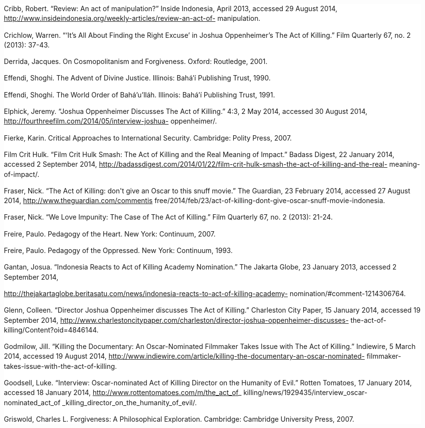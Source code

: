 Cribb, Robert. “Review: An act of manipulation?” Inside Indonesia, April 2013, accessed
29 August 2014, http://www.insideindonesia.org/weekly-articles/review-an-act-of-
manipulation.

Crichlow, Warren. “‘It’s All About Finding the Right Excuse’ in Joshua Oppenheimer’s
The Act of Killing.” Film Quarterly 67, no. 2 (2013): 37-43.

Derrida, Jacques. On Cosmopolitanism and Forgiveness. Oxford: Routledge, 2001.

Effendi, Shoghi. The Advent of Divine Justice. Illinois: Bahá’í Publishing Trust, 1990.

Effendi, Shoghi. The World Order of Bahá’u’lláh. Illinois: Bahá’í Publishing Trust,
1991\.

Elphick, Jeremy. “Joshua Oppenheimer Discusses The Act of Killing.” 4:3, 2 May 2014,
accessed 30 August 2014, http://fourthreefilm.com/2014/05/interview-joshua-
oppenheimer/.

Fierke, Karin. Critical Approaches to International Security. Cambridge: Polity Press,
2007\.

Film Crit Hulk. “Film Crit Hulk Smash: The Act of Killing and the Real Meaning of
Impact.” Badass Digest, 22 January 2014, accessed 2 September 2014,
http://badassdigest.com/2014/01/22/film-crit-hulk-smash-the-act-of-killing-and-the-real-
meaning-of-impact/.

Fraser, Nick. “The Act of Killing: don't give an Oscar to this snuff movie.” The Guardian,
23 February 2014, accessed 27 August 2014, http://www.theguardian.com/commentis
free/2014/feb/23/act-of-killing-dont-give-oscar-snuff-movie-indonesia.

Fraser, Nick. “We Love Impunity: The Case of The Act of Killing.” Film Quarterly 67,
no. 2 (2013): 21-24.

Freire, Paulo. Pedagogy of the Heart. New York: Continuum, 2007.

Freire, Paulo. Pedagogy of the Oppressed. New York: Continuum, 1993.

Gantan, Josua. “Indonesia Reacts to Act of Killing Academy Nomination.” The Jakarta
Globe, 23 January 2013, accessed 2 September 2014,

http://thejakartaglobe.beritasatu.com/news/indonesia-reacts-to-act-of-killing-academy-
nomination/#comment-1214306764.

Glenn, Colleen. “Director Joshua Oppenheimer discusses The Act of Killing.” Charleston
City Paper, 15 January 2014, accessed 19 September 2014,
http://www.charlestoncitypaper.com/charleston/director-joshua-oppenheimer-discusses-
the-act-of-killing/Content?oid=4846144.

Godmilow, Jill. “Killing the Documentary: An Oscar-Nominated Filmmaker Takes Issue
with The Act of Killing.” Indiewire, 5 March 2014, accessed 19 August 2014,
http://www.indiewire.com/article/killing-the-documentary-an-oscar-nominated-
filmmaker-takes-issue-with-the-act-of-killing.

Goodsell, Luke. “Interview: Oscar-nominated Act of Killing Director on the Humanity of
Evil.” Rotten Tomatoes, 17 January 2014, accessed 18 January 2014,
http://www.rottentomatoes.com/m/the_act_of_ killing/news/1929435/interview_oscar-
nominated_act_of _killing_director_on_the_humanity_of_evil/.

Griswold, Charles L. Forgiveness: A Philosophical Exploration. Cambridge: Cambridge
University Press, 2007.

